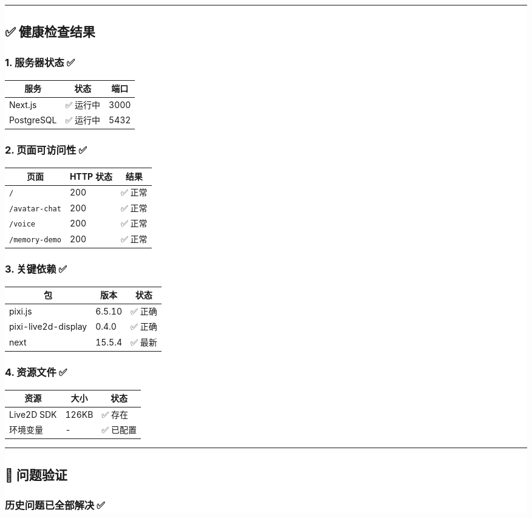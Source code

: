 ```
```

---

## ✅ 健康检查结果

### 1. 服务器状态 ✅

| 服务 | 状态 | 端口 |
|------|------|------|
| Next.js | ✅ 运行中 | 3000 |
| PostgreSQL | ✅ 运行中 | 5432 |

### 2. 页面可访问性 ✅

| 页面 | HTTP 状态 | 结果 |
|------|----------|------|
| `/` | 200 | ✅ 正常 |
| `/avatar-chat` | 200 | ✅ 正常 |
| `/voice` | 200 | ✅ 正常 |
| `/memory-demo` | 200 | ✅ 正常 |

### 3. 关键依赖 ✅

| 包 | 版本 | 状态 |
|-----|------|------|
| pixi.js | 6.5.10 | ✅ 正确 |
| pixi-live2d-display | 0.4.0 | ✅ 正确 |
| next | 15.5.4 | ✅ 最新 |

### 4. 资源文件 ✅

| 资源 | 大小 | 状态 |
|------|------|------|
| Live2D SDK | 126KB | ✅ 存在 |
| 环境变量 | - | ✅ 已配置 |

---

## 🎯 问题验证

### 历史问题已全部解决 ✅
